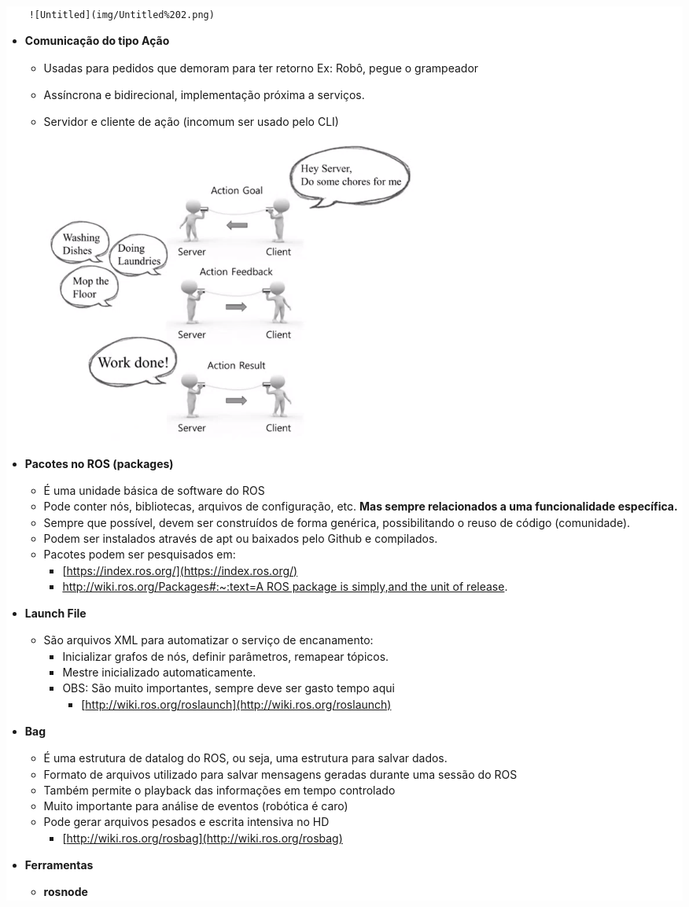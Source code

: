        ![Untitled](img/Untitled%202.png)
        
- **Comunicação do tipo Ação**
    - Usadas para pedidos que demoram para ter retorno
    Ex: Robô, pegue o grampeador
    - Assíncrona e bidirecional, implementação próxima a serviços.
    - Servidor e cliente de ação (incomum ser usado pelo CLI)
        
        ![Untitled](img/Untitled%203.png)
        
- **Pacotes no ROS (packages)**
    - É uma unidade básica de software do ROS
    - Pode conter nós, bibliotecas, arquivos de configuração, etc. **Mas sempre relacionados a uma funcionalidade específica.**
    - Sempre que possível, devem ser construídos de forma genérica, possibilitando o reuso de código (comunidade).
    - Podem ser instalados através de apt ou baixados pelo Github e compilados.
    - Pacotes podem ser pesquisados em:
        - [https://index.ros.org/](https://index.ros.org/)
        - [http://wiki.ros.org/Packages#:~:text=A ROS package is simply,and the unit of release](http://wiki.ros.org/Packages#:~:text=A%20ROS%20package%20is%20simply,and%20the%20unit%20of%20release).
- **Launch File**
    - São arquivos XML para automatizar o serviço de encanamento:
        - Inicializar grafos de nós, definir parâmetros, remapear tópicos.
        - Mestre inicializado automaticamente.
        - OBS: São muito importantes, sempre deve ser gasto tempo aqui
            - [http://wiki.ros.org/roslaunch](http://wiki.ros.org/roslaunch)
- **Bag**
    - É uma estrutura de datalog do ROS, ou seja, uma estrutura para salvar dados.
    - Formato de arquivos utilizado para salvar mensagens geradas durante uma sessão do ROS
    - Também permite o playback das informações em tempo controlado
    - Muito importante para análise de eventos (robótica é caro)
    - Pode gerar arquivos pesados e escrita intensiva no HD
        - [http://wiki.ros.org/rosbag](http://wiki.ros.org/rosbag)
- **Ferramentas**
    - **rosnode**